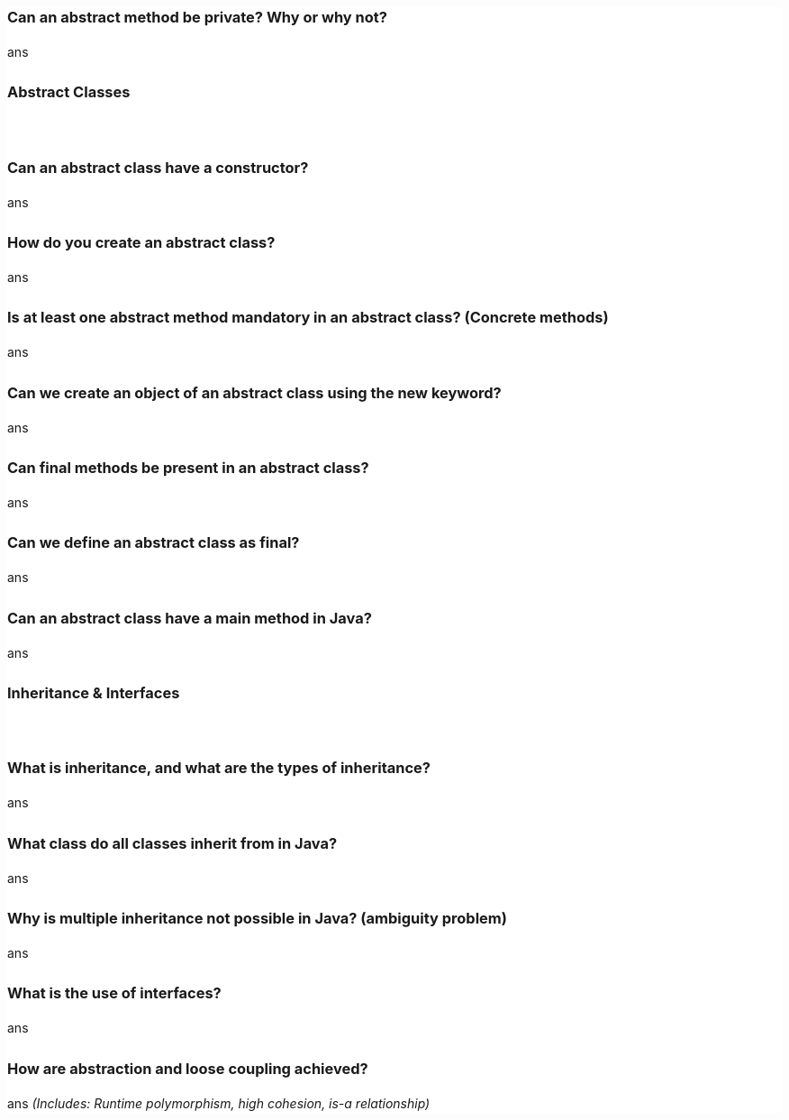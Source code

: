 ### Can an abstract method be private? Why or why not?
ans

### **Abstract Classes**
<br>

### Can an abstract class have a constructor?
ans

### How do you create an abstract class?
ans

### Is at least one abstract method mandatory in an abstract class? (Concrete methods)
ans

### Can we create an object of an abstract class using the new keyword?
ans

### Can final methods be present in an abstract class?
ans

### Can we define an abstract class as final?
ans

### Can an abstract class have a main method in Java?
ans

### **Inheritance & Interfaces**
<br>

### What is inheritance, and what are the types of inheritance?
ans

### What class do all classes inherit from in Java?
ans

### Why is multiple inheritance not possible in Java? (ambiguity problem)
ans

### What is the use of interfaces?
ans

### How are abstraction and loose coupling achieved?
ans
*(Includes: Runtime polymorphism, high cohesion, is-a relationship)*
